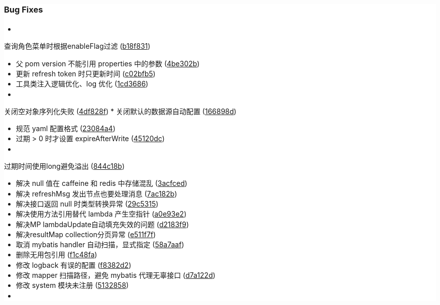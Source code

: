 ### Bug Fixes

*
查询角色菜单时根据enableFlag过滤 ([b18f831](https://github.com/cadecode/uni-boot-cloud/commit/b18f8317200bcf5c0b8b4222fec73c34758041fb))
* 父 pom version 不能引用 properties
  中的参数 ([4be302b](https://github.com/cadecode/uni-boot-cloud/commit/4be302b6004bb59145f6235d7bc5ee824cb638f3))
* 更新 refresh token
  时只更新时间 ([c02bfb5](https://github.com/cadecode/uni-boot-cloud/commit/c02bfb524b5f986d21379438c5b13ba5a802fb1d))
* 工具类注入逻辑优化、log
  优化 ([1cd3686](https://github.com/cadecode/uni-boot-cloud/commit/1cd3686e317b5c6666e3d7e324e0108033376cf9))
*
关闭空对象序列化失败 ([4df828f](https://github.com/cadecode/uni-boot-cloud/commit/4df828f0144801aaf95c4cb8df859f9b6890905f))
*
关闭默认的数据源自动配置 ([166898d](https://github.com/cadecode/uni-boot-cloud/commit/166898d9ff99722296844afdcd746d0f073f41cb))
* 规范 yaml
  配置格式 ([23084a4](https://github.com/cadecode/uni-boot-cloud/commit/23084a44f9bebfbcfe9b4725302f0db359cc7a63))
* 过期 > 0 时才设置
  expireAfterWrite ([45120dc](https://github.com/cadecode/uni-boot-cloud/commit/45120dc7ab3b6f394b483f33fe8dab523645f809))
*
过期时间使用long避免溢出 ([844c18b](https://github.com/cadecode/uni-boot-cloud/commit/844c18b4921768e557c00d2e6716df805cae43c6))
* 解决 null 值在 caffeine 和 redis
  中存储混乱 ([3acfced](https://github.com/cadecode/uni-boot-cloud/commit/3acfced2e5355c4c0a33aaebd7fa0f7250dc3acb))
* 解决 refreshMsg
  发出节点也要处理消息 ([7ac182b](https://github.com/cadecode/uni-boot-cloud/commit/7ac182bc7f76b5f5470a85e99896a325eaeae343))
* 解决接口返回 null
  时类型转换异常 ([29c5315](https://github.com/cadecode/uni-boot-cloud/commit/29c53154b33c3732930f2d23ef3362bdab9de869))
* 解决使用方法引用替代 lambda
  产生空指针 ([a0e93e2](https://github.com/cadecode/uni-boot-cloud/commit/a0e93e2bfe031b00e7d1625b76f42cd91293dc3f))
* 解决MP
  lambdaUpdate自动填充失效的问题 ([d2183f9](https://github.com/cadecode/uni-boot-cloud/commit/d2183f900a88a8424fd15a6797d2adb5e2bcdc3c))
* 解决resultMap
  collection分页异常 ([e511f7f](https://github.com/cadecode/uni-boot-cloud/commit/e511f7f110abe4d05037ac897de11505b8688085))
* 取消 mybatis handler
  自动扫描，显式指定 ([58a7aaf](https://github.com/cadecode/uni-boot-cloud/commit/58a7aaf78a695dd93b4bef2507b23382213cc41b))
* 删除无用包引用 ([f1c48fa](https://github.com/cadecode/uni-boot-cloud/commit/f1c48fabad5cb835f8c89178867c5cf5a0b3c23b))
* 修改 logback
  有误的配置 ([f8382d2](https://github.com/cadecode/uni-boot-cloud/commit/f8382d2d95644fcc14db78ae0682f09b9745a85b))
* 修改 mapper 扫描路径，避免 mybatis
  代理无辜接口 ([d7a122d](https://github.com/cadecode/uni-boot-cloud/commit/d7a122d59c483e171f1f5ce3d517141308c38df7))
* 修改 system
  模块未注册 ([5132858](https://github.com/cadecode/uni-boot-cloud/commit/5132858a6df962dcb7c68958a93c12fb7b7ff358))
*